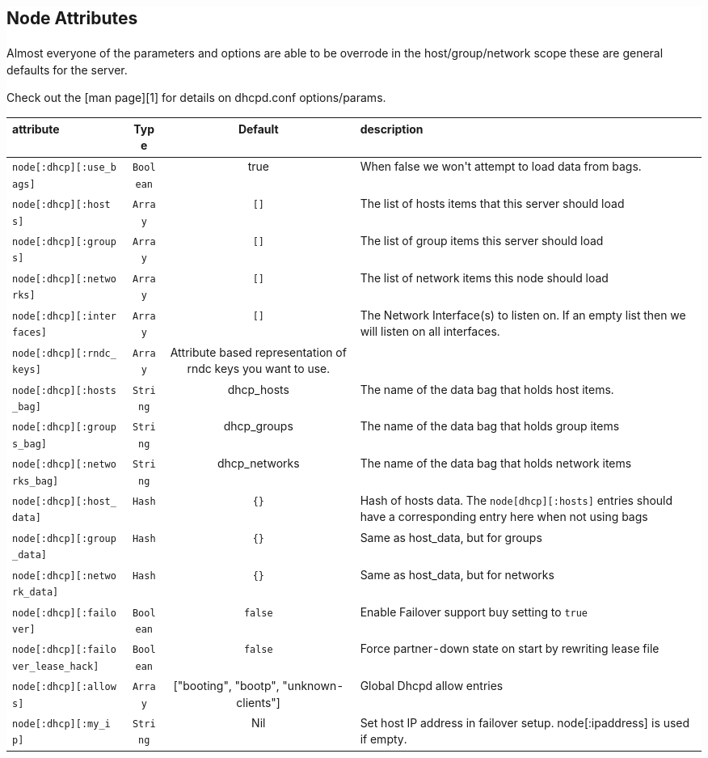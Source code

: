 ## Node Attributes

Almost everyone of the parameters and options are able to be overrode in the host/group/network scope these are general defaults for the server.

Check out the [man page][1] for details on dhcpd.conf options/params.

attribute                           |   Type    |                                                                                    Default                                                                                     | description
:---------------------------------- | :-------: | :----------------------------------------------------------------------------------------------------------------------------------------------------------------------------: | :--------------------------------------------------------------------------------------------------------------
`node[:dhcp][:use_bags]`            | `Boolean` |                                                                                      true                                                                                      | When false we won't attempt to load data from bags.
`node[:dhcp][:hosts]`               |  `Array`  |                                                                                      `[]`                                                                                      | The list of hosts items that this server should load
`node[:dhcp][:groups]`              |  `Array`  |                                                                                      `[]`                                                                                      | The list of group items this server should load
`node[:dhcp][:networks]`            |  `Array`  |                                                                                      `[]`                                                                                      | The list of network items this node should load
`node[:dhcp][:interfaces]`          |  `Array`  |                                                                                      `[]`                                                                                      | The Network Interface(s) to listen on. If an empty list then we will listen on all interfaces.
`node[:dhcp][:rndc_keys]`           |  `Array`  |                                                          Attribute based representation of rndc keys you want to use.
`node[:dhcp][:hosts_bag]`           | `String`  |                                                                                   dhcp_hosts                                                                                   | The name of the data bag that holds host items.
`node[:dhcp][:groups_bag]`          | `String`  |                                                                                  dhcp_groups                                                                                   | The name of the data bag that holds group items
`node[:dhcp][:networks_bag]`        | `String`  |                                                                                 dhcp_networks                                                                                  | The name of the data bag that holds network items
`node[:dhcp][:host_data]`           |  `Hash`   |                                                                                      `{}`                                                                                      | Hash of hosts data. The `node[dhcp][:hosts]` entries should have a corresponding entry here when not using bags
`node[:dhcp][:group_data]`          |  `Hash`   |                                                                                      `{}`                                                                                      | Same as host_data, but for groups
`node[:dhcp][:network_data]`        |  `Hash`   |                                                                                      `{}`                                                                                      | Same as host_data, but for networks
`node[:dhcp][:failover]`            | `Boolean` |                                                                                    `false`                                                                                     | Enable Failover support buy setting to `true`
`node[:dhcp][:failover_lease_hack]` | `Boolean` |                                                                                    `false`                                                                                     | Force partner-down state on start by rewriting lease file
`node[:dhcp][:allows]`              |  `Array`  |                                                                    ["booting", "bootp", "unknown-clients"]                                                                     | Global Dhcpd allow entries
`node[:dhcp][:my_ip]`               | `String`  |                                                                                      Nil                                                                                       | Set host IP address in failover setup. node[:ipaddress] is used if empty.